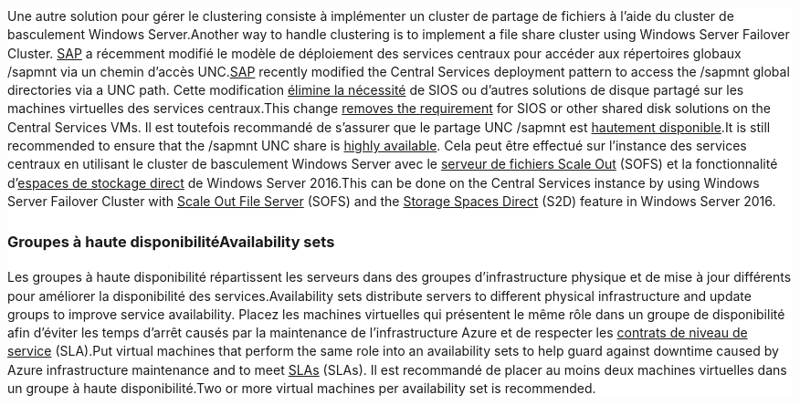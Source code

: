 <span data-ttu-id="2f8a9-169">Une autre solution pour gérer le clustering consiste à implémenter un cluster de partage de fichiers à l’aide du cluster de basculement Windows Server.</span><span class="sxs-lookup"><span data-stu-id="2f8a9-169">Another way to handle clustering is to implement a file share cluster using Windows Server Failover Cluster.</span></span> <span data-ttu-id="2f8a9-170">[SAP](https://blogs.sap.com/2018/03/19/migration-from-a-shared-disk-cluster-to-a-file-share-cluster/) a récemment modifié le modèle de déploiement des services centraux pour accéder aux répertoires globaux /sapmnt via un chemin d’accès UNC.</span><span class="sxs-lookup"><span data-stu-id="2f8a9-170">[SAP](https://blogs.sap.com/2018/03/19/migration-from-a-shared-disk-cluster-to-a-file-share-cluster/) recently modified the Central Services deployment pattern to access the /sapmnt global directories via a UNC path.</span></span> <span data-ttu-id="2f8a9-171">Cette modification [élimine la nécessité](https://blogs.msdn.microsoft.com/saponsqlserver/2017/08/10/high-available-ascs-for-windows-on-file-share-shared-disk-no-longer-required/) de SIOS ou d’autres solutions de disque partagé sur les machines virtuelles des services centraux.</span><span class="sxs-lookup"><span data-stu-id="2f8a9-171">This change [removes the requirement](https://blogs.msdn.microsoft.com/saponsqlserver/2017/08/10/high-available-ascs-for-windows-on-file-share-shared-disk-no-longer-required/) for SIOS or other shared disk solutions on the Central Services VMs.</span></span> <span data-ttu-id="2f8a9-172">Il est toutefois recommandé de s’assurer que le partage UNC /sapmnt est [hautement disponible](https://blogs.sap.com/2017/07/21/how-to-create-a-high-available-sapmnt-share/).</span><span class="sxs-lookup"><span data-stu-id="2f8a9-172">It is still recommended to ensure that the /sapmnt UNC share is [highly available](https://blogs.sap.com/2017/07/21/how-to-create-a-high-available-sapmnt-share/).</span></span> <span data-ttu-id="2f8a9-173">Cela peut être effectué sur l’instance des services centraux en utilisant le cluster de basculement Windows Server avec le [serveur de fichiers Scale Out](https://blogs.msdn.microsoft.com/saponsqlserver/2017/11/14/file-server-with-sofs-and-s2d-as-an-alternative-to-cluster-shared-disk-for-clustering-of-an-sap-ascs-instance-in-azure-is-generally-available/) (SOFS) et la fonctionnalité d’[espaces de stockage direct](https://blogs.sap.com/2018/03/07/your-sap-on-azure-part-5-ascs-high-availability-with-storage-spaces-direct/) de Windows Server 2016.</span><span class="sxs-lookup"><span data-stu-id="2f8a9-173">This can be done on the Central Services instance by using Windows Server Failover Cluster with [Scale Out File Server](https://blogs.msdn.microsoft.com/saponsqlserver/2017/11/14/file-server-with-sofs-and-s2d-as-an-alternative-to-cluster-shared-disk-for-clustering-of-an-sap-ascs-instance-in-azure-is-generally-available/) (SOFS) and the [Storage Spaces Direct](https://blogs.sap.com/2018/03/07/your-sap-on-azure-part-5-ascs-high-availability-with-storage-spaces-direct/) (S2D) feature in Windows Server 2016.</span></span>

### <a name="availability-sets"></a><span data-ttu-id="2f8a9-174">Groupes à haute disponibilité</span><span class="sxs-lookup"><span data-stu-id="2f8a9-174">Availability sets</span></span>

<span data-ttu-id="2f8a9-175">Les groupes à haute disponibilité répartissent les serveurs dans des groupes d’infrastructure physique et de mise à jour différents pour améliorer la disponibilité des services.</span><span class="sxs-lookup"><span data-stu-id="2f8a9-175">Availability sets distribute servers to different physical infrastructure and update groups to improve service availability.</span></span> <span data-ttu-id="2f8a9-176">Placez les machines virtuelles qui présentent le même rôle dans un groupe de disponibilité afin d’éviter les temps d’arrêt causés par la maintenance de l’infrastructure Azure et de respecter les [contrats de niveau de service](https://azure.microsoft.com/support/legal/sla/virtual-machines) (SLA).</span><span class="sxs-lookup"><span data-stu-id="2f8a9-176">Put virtual machines that perform the same role into an availability sets to help guard against downtime caused by Azure infrastructure maintenance and to meet [SLAs](https://azure.microsoft.com/support/legal/sla/virtual-machines) (SLAs).</span></span> <span data-ttu-id="2f8a9-177">Il est recommandé de placer au moins deux machines virtuelles dans un groupe à haute disponibilité.</span><span class="sxs-lookup"><span data-stu-id="2f8a9-177">Two or more virtual machines per availability set is recommended.</span></span>
